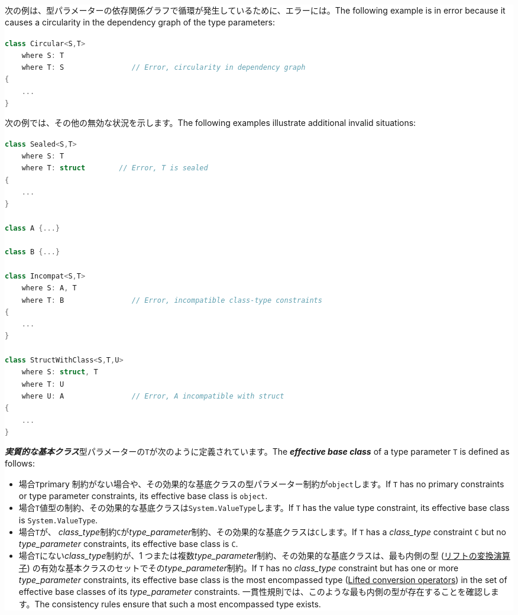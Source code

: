 <span data-ttu-id="af054-274">次の例は、型パラメーターの依存関係グラフで循環が発生しているために、エラーには。</span><span class="sxs-lookup"><span data-stu-id="af054-274">The following example is in error because it causes a circularity in the dependency graph of the type parameters:</span></span>
```csharp
class Circular<S,T>
    where S: T
    where T: S                // Error, circularity in dependency graph
{
    ...
}
```

<span data-ttu-id="af054-275">次の例では、その他の無効な状況を示します。</span><span class="sxs-lookup"><span data-stu-id="af054-275">The following examples illustrate additional invalid situations:</span></span>
```csharp
class Sealed<S,T>
    where S: T
    where T: struct        // Error, T is sealed
{
    ...
}

class A {...}

class B {...}

class Incompat<S,T>
    where S: A, T
    where T: B                // Error, incompatible class-type constraints
{
    ...
}

class StructWithClass<S,T,U>
    where S: struct, T
    where T: U
    where U: A                // Error, A incompatible with struct
{
    ...
}
```

<span data-ttu-id="af054-276">***実質的な基本クラス***型パラメーターの`T`が次のように定義されています。</span><span class="sxs-lookup"><span data-stu-id="af054-276">The ***effective base class*** of a type parameter `T` is defined as follows:</span></span>

*  <span data-ttu-id="af054-277">場合`T`primary 制約がない場合や、その効果的な基底クラスの型パラメーター制約が`object`します。</span><span class="sxs-lookup"><span data-stu-id="af054-277">If `T` has no primary constraints or type parameter constraints, its effective base class is `object`.</span></span>
*  <span data-ttu-id="af054-278">場合`T`値型の制約、その効果的な基底クラスは`System.ValueType`します。</span><span class="sxs-lookup"><span data-stu-id="af054-278">If `T` has the value type constraint, its effective base class is `System.ValueType`.</span></span>
*  <span data-ttu-id="af054-279">場合`T`が、 *class_type*制約`C`が*type_parameter*制約、その効果的な基底クラスは`C`します。</span><span class="sxs-lookup"><span data-stu-id="af054-279">If `T` has a *class_type* constraint `C` but no *type_parameter* constraints, its effective base class is `C`.</span></span>
*  <span data-ttu-id="af054-280">場合`T`にない*class_type*制約が、1 つまたは複数*type_parameter*制約、その効果的な基底クラスは、最も内側の型 ([リフトの変換演算子](conversions.md#lifted-conversion-operators)) の有効な基本クラスのセットでその*type_parameter*制約。</span><span class="sxs-lookup"><span data-stu-id="af054-280">If `T` has no *class_type* constraint but has one or more *type_parameter* constraints, its effective base class is the most encompassed type ([Lifted conversion operators](conversions.md#lifted-conversion-operators)) in the set of effective base classes of its *type_parameter* constraints.</span></span> <span data-ttu-id="af054-281">一貫性規則では、このような最も内側の型が存在することを確認します。</span><span class="sxs-lookup"><span data-stu-id="af054-281">The consistency rules ensure that such a most encompassed type exists.</span></span>